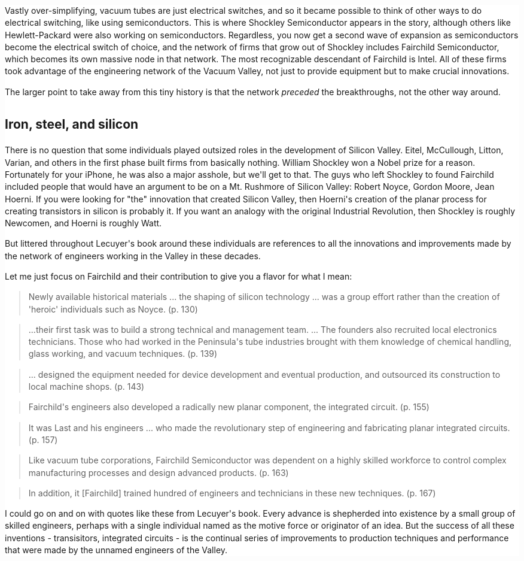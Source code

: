 Vastly over-simplifying, vacuum tubes are just electrical switches, and so it became possible to think of other ways to do electrical switching, like using semiconductors. This is where Shockley Semiconductor appears in the story, although others like Hewlett-Packard were also working on semiconductors. Regardless, you now get a second wave of expansion as semiconductors become the electrical switch of choice, and the network of firms that grow out of Shockley includes Fairchild Semiconductor, which becomes its own massive node in that network. The most recognizable descendant of Fairchild is Intel. All of these firms took advantage of the engineering network of the Vacuum Valley, not just to provide equipment but to make crucial innovations.

The larger point to take away from this tiny history is that the network *preceded* the breakthroughs, not the other way around. 

## Iron, steel, and silicon
There is no question that some individuals played outsized roles in the development of Silicon Valley. Eitel, McCullough, Litton, Varian, and others in the first phase built firms from basically nothing. William Shockley won a Nobel prize for a reason. Fortunately for your iPhone, he was also a major asshole, but we'll get to that. The guys who left Shockley to found Fairchild included people that would have an argument to be on a Mt. Rushmore of Silicon Valley: Robert Noyce, Gordon Moore, Jean Hoerni. If you were looking for "the" innovation that created Silicon Valley, then Hoerni's creation of the planar process for creating transistors in silicon is probably it. If you want an analogy with the original Industrial Revolution, then Shockley is roughly Newcomen, and Hoerni is roughly Watt. 

But littered throughout Lecuyer's book around these individuals are references to all the innovations and improvements made by the network of engineers working in the Valley in these decades. 

Let me just focus on Fairchild and their contribution to give you a flavor for what I mean:

> Newly available historical materials ... the shaping of silicon technology ... was a group effort rather than the creation of 'heroic' individuals such as Noyce. (p. 130)

> ...their first task was to build a strong technical and management team. ... The founders also recruited local electronics technicians. Those who had worked in the Peninsula's tube industries brought with them knowledge of chemical handling, glass working, and vacuum techniques. (p. 139)

> ... designed the equipment needed for device development and eventual production, and outsourced its construction to local machine shops. (p. 143)

> Fairchild's engineers also developed a radically new planar component, the integrated circuit. (p. 155)

> It was Last and his engineers ... who made the revolutionary step of engineering and fabricating planar integrated circuits. (p. 157)

> Like vacuum tube corporations, Fairchild Semiconductor was dependent on a highly skilled workforce to control complex manufacturing processes and design advanced products. (p. 163)

> In addition, it [Fairchild] trained hundred of engineers and technicians in these new techniques. (p. 167)

I could go on and on with quotes like these from Lecuyer's book. Every advance is shepherded into existence by a small group of skilled engineers, perhaps with a single individual named as the motive force or originator of an idea. But the success of all these inventions - transisitors, integrated circuits - is the continual series of improvements to production techniques and performance that were made by the unnamed engineers of the Valley.
